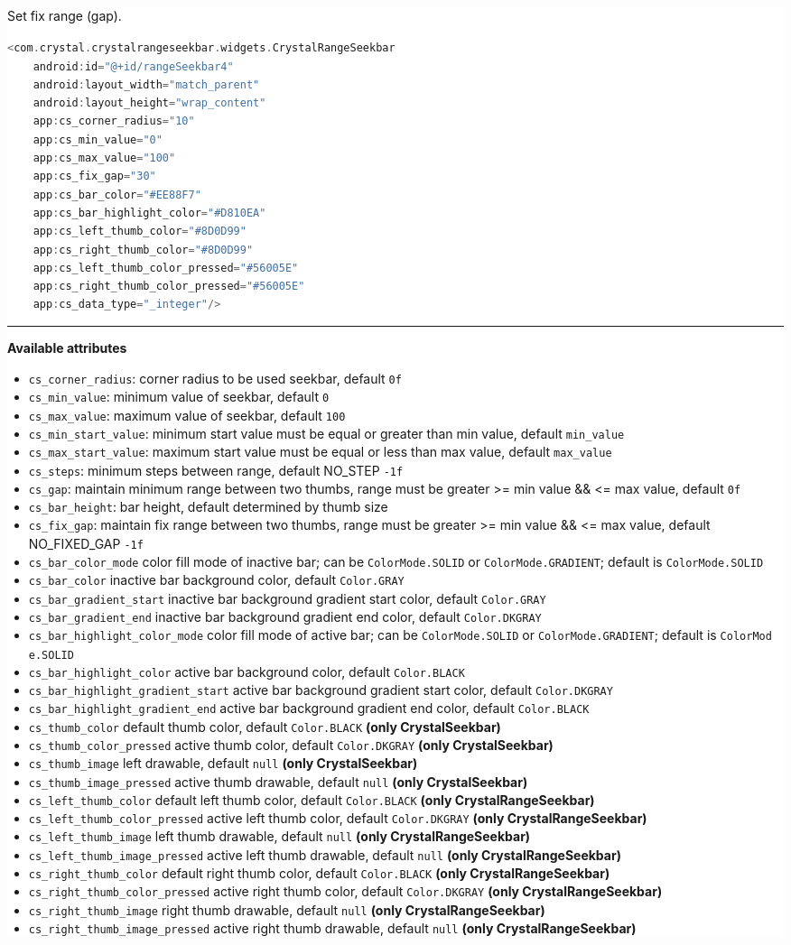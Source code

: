 Set fix range (gap).
```groovy
<com.crystal.crystalrangeseekbar.widgets.CrystalRangeSeekbar
    android:id="@+id/rangeSeekbar4"
    android:layout_width="match_parent"
    android:layout_height="wrap_content"
    app:cs_corner_radius="10"
    app:cs_min_value="0"
    app:cs_max_value="100"
    app:cs_fix_gap="30"
    app:cs_bar_color="#EE88F7"
    app:cs_bar_highlight_color="#D810EA"
    app:cs_left_thumb_color="#8D0D99"
    app:cs_right_thumb_color="#8D0D99"
    app:cs_left_thumb_color_pressed="#56005E"
    app:cs_right_thumb_color_pressed="#56005E"
    app:cs_data_type="_integer"/>
```
---

__Available attributes__

+ ``cs_corner_radius``: corner radius to be used seekbar, default ``0f``
+ ``cs_min_value``: minimum value of seekbar, default ``0``
+ ``cs_max_value``: maximum value of seekbar, default ``100``
+ ``cs_min_start_value``: minimum start value must be equal or greater than min value, default ``min_value``
+ ``cs_max_start_value``: maximum start value must be equal or less than max value, default ``max_value``
+ ``cs_steps``: minimum steps between range, default NO_STEP ``-1f``
+ ``cs_gap``: maintain minimum range between two thumbs, range must be greater >= min value && <= max value, default ``0f``
+ ``cs_bar_height``: bar height, default determined by thumb size
+ ``cs_fix_gap``: maintain fix range between two thumbs, range must be greater >= min value && <= max value, default NO_FIXED_GAP ``-1f``
+ ``cs_bar_color_mode`` color fill mode of inactive bar; can be ``ColorMode.SOLID`` or ``ColorMode.GRADIENT``; default is ``ColorMode.SOLID``
+ ``cs_bar_color`` inactive bar background color, default ``Color.GRAY``
+ ``cs_bar_gradient_start`` inactive bar background gradient start color, default ``Color.GRAY``
+ ``cs_bar_gradient_end`` inactive bar background gradient end color, default ``Color.DKGRAY``
+ ``cs_bar_highlight_color_mode`` color fill mode of active bar; can be ``ColorMode.SOLID`` or ``ColorMode.GRADIENT``; default is ``ColorMode.SOLID``
+ ``cs_bar_highlight_color`` active bar background color, default ``Color.BLACK``
+ ``cs_bar_highlight_gradient_start`` active bar background gradient start color, default ``Color.DKGRAY``
+ ``cs_bar_highlight_gradient_end`` active bar background gradient end color, default ``Color.BLACK``
+ ``cs_thumb_color`` default thumb color, default ``Color.BLACK`` **(only CrystalSeekbar)**
+ ``cs_thumb_color_pressed`` active thumb color, default ``Color.DKGRAY`` **(only CrystalSeekbar)**
+ ``cs_thumb_image`` left drawable, default ``null`` **(only CrystalSeekbar)**
+ ``cs_thumb_image_pressed`` active thumb drawable, default ``null`` **(only CrystalSeekbar)**
+ ``cs_left_thumb_color`` default left thumb color, default ``Color.BLACK`` **(only CrystalRangeSeekbar)**
+ ``cs_left_thumb_color_pressed`` active left thumb color, default ``Color.DKGRAY`` **(only CrystalRangeSeekbar)**
+ ``cs_left_thumb_image`` left thumb drawable, default ``null`` **(only CrystalRangeSeekbar)**
+ ``cs_left_thumb_image_pressed`` active left thumb drawable, default ``null`` **(only CrystalRangeSeekbar)**
+ ``cs_right_thumb_color`` default right thumb color, default ``Color.BLACK`` **(only CrystalRangeSeekbar)**
+ ``cs_right_thumb_color_pressed`` active right thumb color, default ``Color.DKGRAY`` **(only CrystalRangeSeekbar)**
+ ``cs_right_thumb_image`` right thumb drawable, default ``null`` **(only CrystalRangeSeekbar)**
+ ``cs_right_thumb_image_pressed`` active right thumb drawable, default ``null`` **(only CrystalRangeSeekbar)**